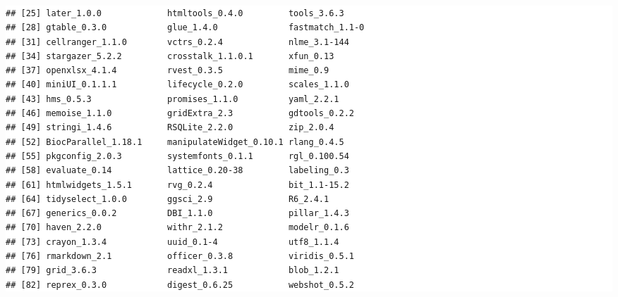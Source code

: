     ## [25] later_1.0.0             htmltools_0.4.0         tools_3.6.3
    ## [28] gtable_0.3.0            glue_1.4.0              fastmatch_1.1-0
    ## [31] cellranger_1.1.0        vctrs_0.2.4             nlme_3.1-144
    ## [34] stargazer_5.2.2         crosstalk_1.1.0.1       xfun_0.13
    ## [37] openxlsx_4.1.4          rvest_0.3.5             mime_0.9
    ## [40] miniUI_0.1.1.1          lifecycle_0.2.0         scales_1.1.0
    ## [43] hms_0.5.3               promises_1.1.0          yaml_2.2.1
    ## [46] memoise_1.1.0           gridExtra_2.3           gdtools_0.2.2
    ## [49] stringi_1.4.6           RSQLite_2.2.0           zip_2.0.4
    ## [52] BiocParallel_1.18.1     manipulateWidget_0.10.1 rlang_0.4.5
    ## [55] pkgconfig_2.0.3         systemfonts_0.1.1       rgl_0.100.54
    ## [58] evaluate_0.14           lattice_0.20-38         labeling_0.3
    ## [61] htmlwidgets_1.5.1       rvg_0.2.4               bit_1.1-15.2
    ## [64] tidyselect_1.0.0        ggsci_2.9               R6_2.4.1
    ## [67] generics_0.0.2          DBI_1.1.0               pillar_1.4.3
    ## [70] haven_2.2.0             withr_2.1.2             modelr_0.1.6
    ## [73] crayon_1.3.4            uuid_0.1-4              utf8_1.1.4
    ## [76] rmarkdown_2.1           officer_0.3.8           viridis_0.5.1
    ## [79] grid_3.6.3              readxl_1.3.1            blob_1.2.1
    ## [82] reprex_0.3.0            digest_0.6.25           webshot_0.5.2